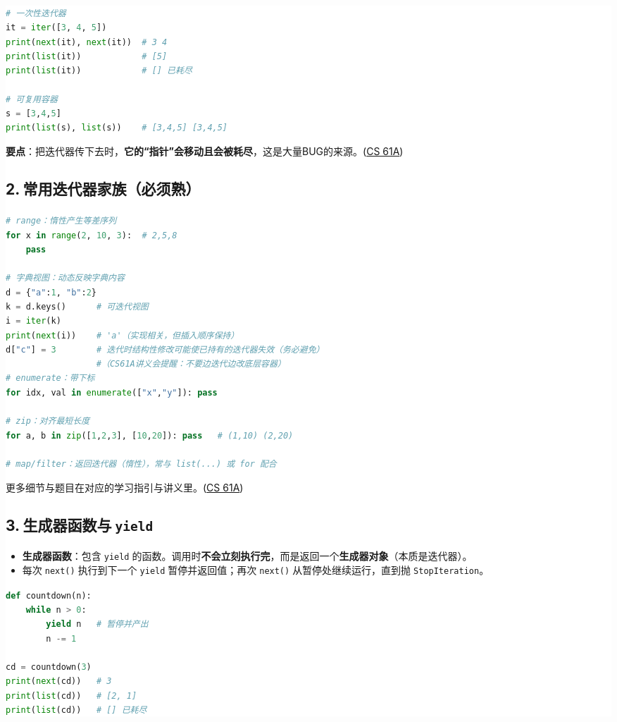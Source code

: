 ```python
# 一次性迭代器
it = iter([3, 4, 5])
print(next(it), next(it))  # 3 4
print(list(it))            # [5]
print(list(it))            # [] 已耗尽

# 可复用容器
s = [3,4,5]
print(list(s), list(s))    # [3,4,5] [3,4,5]
```

**要点**：把迭代器传下去时，**它的“指针”会移动且会被耗尽**，这是大量BUG的来源。([CS 61A](https://cs61a.org/study-guide/iterators/?utm_source=chatgpt.com))

## 2. 常用迭代器家族（必须熟）

```python
# range：惰性产生等差序列
for x in range(2, 10, 3):  # 2,5,8
    pass

# 字典视图：动态反映字典内容
d = {"a":1, "b":2}
k = d.keys()      # 可迭代视图
i = iter(k)
print(next(i))    # 'a'（实现相关，但插入顺序保持）
d["c"] = 3        # 迭代时结构性修改可能使已持有的迭代器失效（务必避免）
                  #（CS61A讲义会提醒：不要边迭代边改底层容器）
# enumerate：带下标
for idx, val in enumerate(["x","y"]): pass

# zip：对齐最短长度
for a, b in zip([1,2,3], [10,20]): pass   # (1,10) (2,20)

# map/filter：返回迭代器（惰性），常与 list(...) 或 for 配合
```

更多细节与题目在对应的学习指引与讲义里。([CS 61A](https://cs61a.org/study-guide/iterators/?utm_source=chatgpt.com))

## 3. 生成器函数与 `yield`

- **生成器函数**：包含 `yield` 的函数。调用时**不会立刻执行完**，而是返回一个**生成器对象**（本质是迭代器）。
- 每次 `next()` 执行到下一个 `yield` 暂停并返回值；再次 `next()` 从暂停处继续运行，直到抛 `StopIteration`。

```python
def countdown(n):
    while n > 0:
        yield n   # 暂停并产出
        n -= 1

cd = countdown(3)
print(next(cd))   # 3
print(list(cd))   # [2, 1]
print(list(cd))   # [] 已耗尽
```
